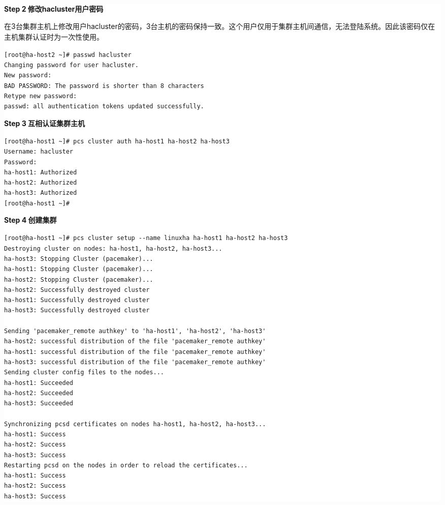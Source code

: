 **Step 2 修改hacluster用户密码**

在3台集群主机上修改用户hacluster的密码，3台主机的密码保持一致。这个用户仅用于集群主机间通信，无法登陆系统。因此该密码仅在主机集群认证时为一次性使用。

```
[root@ha-host2 ~]# passwd hacluster
Changing password for user hacluster.
New password: 
BAD PASSWORD: The password is shorter than 8 characters
Retype new password: 
passwd: all authentication tokens updated successfully.
```

**Step 3 互相认证集群主机**
```
[root@ha-host1 ~]# pcs cluster auth ha-host1 ha-host2 ha-host3
Username: hacluster
Password: 
ha-host1: Authorized
ha-host2: Authorized
ha-host3: Authorized
[root@ha-host1 ~]# 
```

**Step 4 创建集群**
```
[root@ha-host1 ~]# pcs cluster setup --name linuxha ha-host1 ha-host2 ha-host3
Destroying cluster on nodes: ha-host1, ha-host2, ha-host3...
ha-host3: Stopping Cluster (pacemaker)...
ha-host1: Stopping Cluster (pacemaker)...
ha-host2: Stopping Cluster (pacemaker)...
ha-host2: Successfully destroyed cluster
ha-host1: Successfully destroyed cluster
ha-host3: Successfully destroyed cluster

Sending 'pacemaker_remote authkey' to 'ha-host1', 'ha-host2', 'ha-host3'
ha-host2: successful distribution of the file 'pacemaker_remote authkey'
ha-host1: successful distribution of the file 'pacemaker_remote authkey'
ha-host3: successful distribution of the file 'pacemaker_remote authkey'
Sending cluster config files to the nodes...
ha-host1: Succeeded
ha-host2: Succeeded
ha-host3: Succeeded

Synchronizing pcsd certificates on nodes ha-host1, ha-host2, ha-host3...
ha-host1: Success
ha-host2: Success
ha-host3: Success
Restarting pcsd on the nodes in order to reload the certificates...
ha-host1: Success
ha-host2: Success
ha-host3: Success
```
